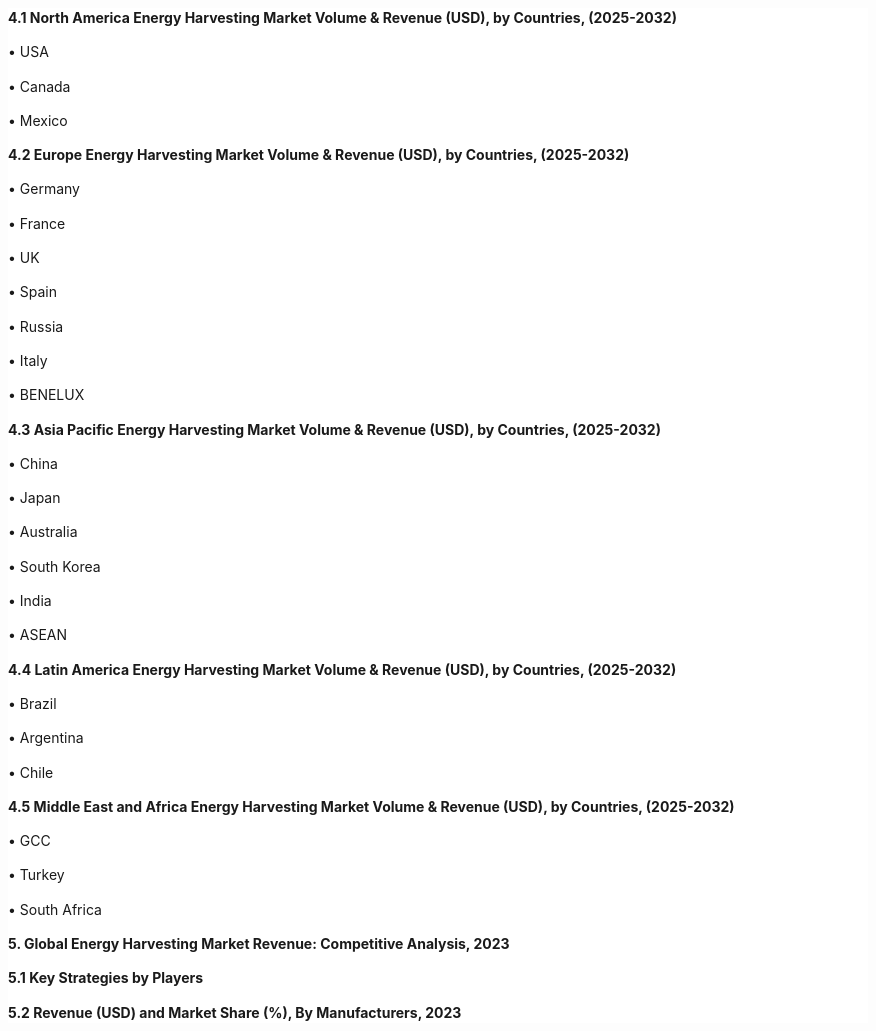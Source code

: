 <strong>4.1 North America Energy Harvesting Market Volume &amp; Revenue (USD), by Countries, (2025-2032)</strong>

• USA

• Canada

• Mexico

<strong>4.2 Europe Energy Harvesting Market Volume &amp; Revenue (USD), by Countries, (2025-2032)</strong>

• Germany

• France

• UK

• Spain

• Russia

• Italy

• BENELUX

<strong>4.3 Asia Pacific Energy Harvesting Market Volume &amp; Revenue (USD), by Countries, (2025-2032)</strong>

• China

• Japan

• Australia

• South Korea

• India

• ASEAN

<strong>4.4 Latin America Energy Harvesting Market Volume &amp; Revenue (USD), by Countries, (2025-2032)</strong>

• Brazil

• Argentina

• Chile

<strong>4.5 Middle East and Africa Energy Harvesting Market Volume &amp; Revenue (USD), by Countries, (2025-2032)</strong>

• GCC

• Turkey

• South Africa

<strong>5. Global Energy Harvesting Market Revenue: Competitive Analysis, 2023</strong>

<strong>5.1 Key Strategies by Players</strong>

<strong>5.2 Revenue (USD) and Market Share (%), By Manufacturers, 2023</strong>
